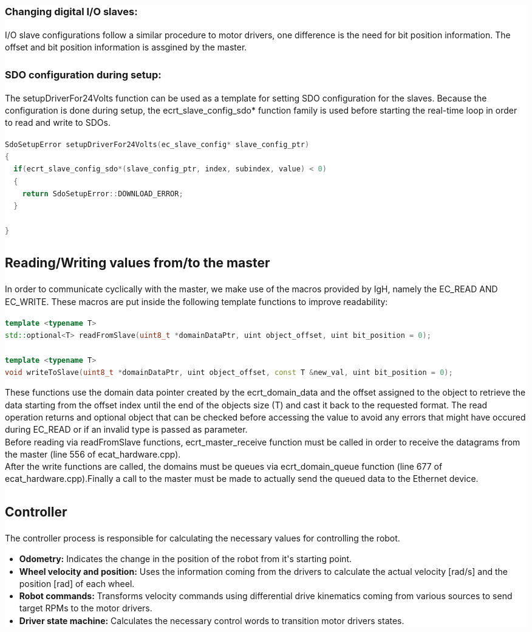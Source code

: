 ### Changing digital I/O slaves:
I/O slave configurations follow a similar procedure to motor drivers, one difference is the need for bit position information. The offset and bit position information is assgined by the master.

### SDO configuration during setup:
The setupDriverFor24Volts function can be used as a template for setting SDO configuration for the slaves. Because the configuration is done during setup, the ecrt_slave_config_sdo* function family is used before starting the real-time loop in order to read and write to SDOs.

```cpp
SdoSetupError setupDriverFor24Volts(ec_slave_config* slave_config_ptr)
{
  if(ecrt_slave_config_sdo*(slave_config_ptr, index, subindex, value) < 0)
  {
    return SdoSetupError::DOWNLOAD_ERROR;
  }

}
```

## Reading/Writing values from/to the master
In order to communicate cyclically with the master, we make use of the macros provided by IgH, namely the EC_READ AND EC_WRITE. These macros are put inside the following template functions to improve readability:
```cpp
template <typename T>
std::optional<T> readFromSlave(uint8_t *domainDataPtr, uint object_offset, uint bit_position = 0);

template <typename T>
void writeToSlave(uint8_t *domainDataPtr, uint object_offset, const T &new_val, uint bit_position = 0);
```
These functions use the domain data pointer created by the ecrt_domain_data and the offset assigned to the object to retrieve the data starting from the offset index until the end of the objects size (T) and cast it back to the requested format.
The read operation returns and optional<T> object that can be checked before accessing the value to avoid any errors that might have occured during EC_READ or if an invalid type is passed as parameter. \
Before reading via readFromSlave functions, ecrt_master_receive function must be called in order to receive the datagrams from the master (line 556 of ecat_hardware.cpp).  
After the write functions are called, the domains must be queues via ecrt_domain_queue function (line 677 of ecat_hardware.cpp).Finally a call to the master must be made to actually send the queued data to the Ethernet device.

## Controller

The controller process is responsible for calculating the necessary values for controlling the robot.
- **Odometry:** Indicates the change in the position of the robot from it's starting point. 
- **Wheel velocity and position:** Uses the information coming from the drivers to calculate the actual velocity [rad/s] and the position [rad] of each wheel.
- **Robot commands:** Transforms velocity commands using differential drive kinematics coming from various sources to send target RPMs to the motor drivers.
- **Driver state machine:** Calculates the necessary control words to transition motor drivers states.
